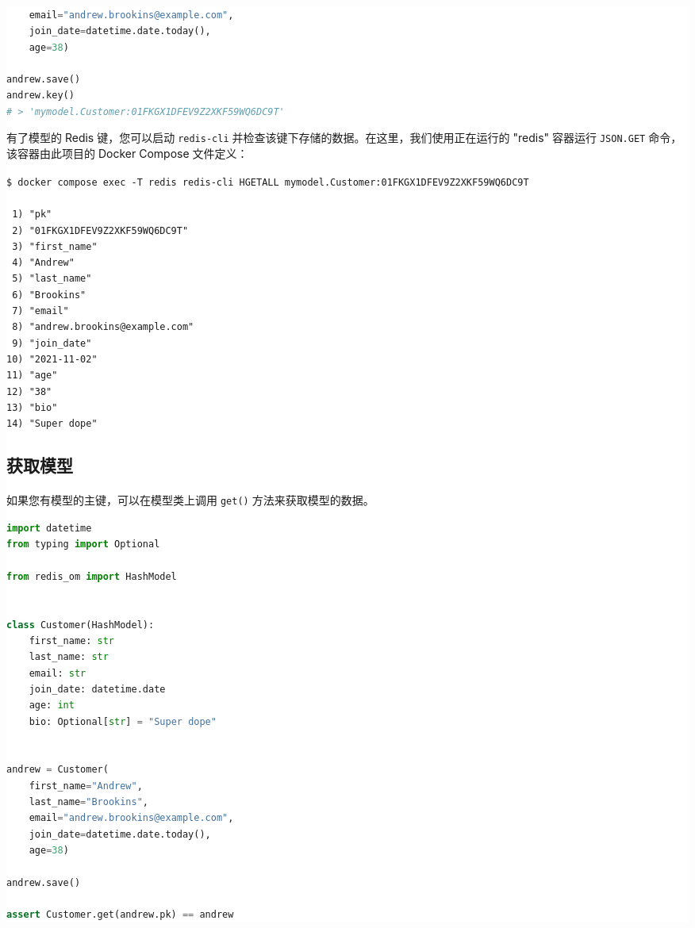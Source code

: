 ```python
    email="andrew.brookins@example.com",
    join_date=datetime.date.today(),
    age=38)

andrew.save()
andrew.key()
# > 'mymodel.Customer:01FKGX1DFEV9Z2XKF59WQ6DC9T'
```

有了模型的 Redis 键，您可以启动 `redis-cli` 并检查该键下存储的数据。在这里，我们使用正在运行的 "redis" 容器运行 `JSON.GET` 命令，该容器由此项目的 Docker Compose 文件定义：

```
$ docker compose exec -T redis redis-cli HGETALL mymodel.Customer:01FKGX1DFEV9Z2XKF59WQ6DC9T

 1) "pk"
 2) "01FKGX1DFEV9Z2XKF59WQ6DC9T"
 3) "first_name"
 4) "Andrew"
 5) "last_name"
 6) "Brookins"
 7) "email"
 8) "andrew.brookins@example.com"
 9) "join_date"
10) "2021-11-02"
11) "age"
12) "38"
13) "bio"
14) "Super dope"
```

## 获取模型

如果您有模型的主键，可以在模型类上调用 `get()` 方法来获取模型的数据。

```python
import datetime
from typing import Optional

from redis_om import HashModel


class Customer(HashModel):
    first_name: str
    last_name: str
    email: str
    join_date: datetime.date
    age: int
    bio: Optional[str] = "Super dope"


andrew = Customer(
    first_name="Andrew",
    last_name="Brookins",
    email="andrew.brookins@example.com",
    join_date=datetime.date.today(),
    age=38)

andrew.save()

assert Customer.get(andrew.pk) == andrew
```


[redisearch-url]: https://redis.io/docs/stack/search/
[redis-json-url]: https://redis.io/docs/stack/json/
[pydantic-url]: https://github.com/samuelcolvin/pydantic